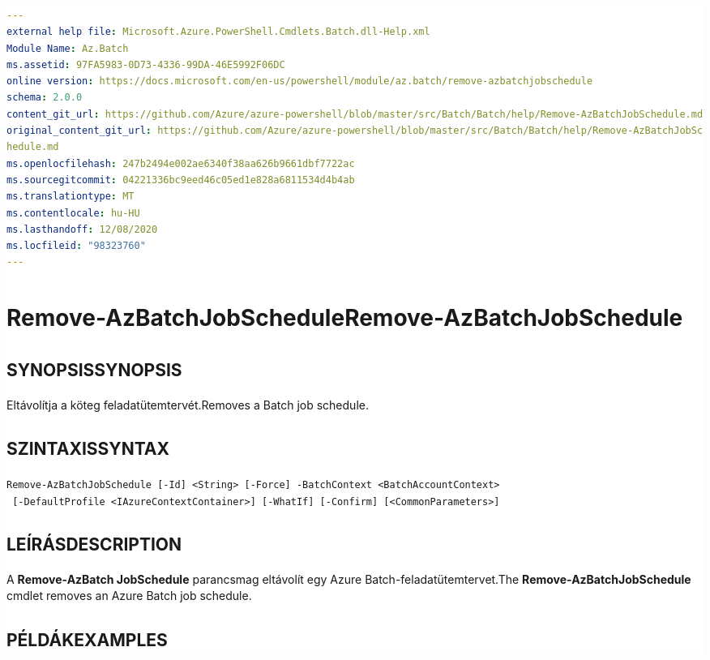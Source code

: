 ```yaml
---
external help file: Microsoft.Azure.PowerShell.Cmdlets.Batch.dll-Help.xml
Module Name: Az.Batch
ms.assetid: 97FA5983-0D73-4336-99DA-46E5992F06DC
online version: https://docs.microsoft.com/en-us/powershell/module/az.batch/remove-azbatchjobschedule
schema: 2.0.0
content_git_url: https://github.com/Azure/azure-powershell/blob/master/src/Batch/Batch/help/Remove-AzBatchJobSchedule.md
original_content_git_url: https://github.com/Azure/azure-powershell/blob/master/src/Batch/Batch/help/Remove-AzBatchJobSchedule.md
ms.openlocfilehash: 247b2494e002ae6340f38aa626b9661dbf7722ac
ms.sourcegitcommit: 04221336bc9eed46c05ed1e828a6811534d4b4ab
ms.translationtype: MT
ms.contentlocale: hu-HU
ms.lasthandoff: 12/08/2020
ms.locfileid: "98323760"
---
```

# <span data-ttu-id="2ae4e-101">Remove-AzBatchJobSchedule</span><span class="sxs-lookup"><span data-stu-id="2ae4e-101">Remove-AzBatchJobSchedule</span></span>

## <span data-ttu-id="2ae4e-102">SYNOPSIS</span><span class="sxs-lookup"><span data-stu-id="2ae4e-102">SYNOPSIS</span></span>
<span data-ttu-id="2ae4e-103">Eltávolítja a köteg feladatütemtervét.</span><span class="sxs-lookup"><span data-stu-id="2ae4e-103">Removes a Batch job schedule.</span></span>

## <span data-ttu-id="2ae4e-104">SZINTAXIS</span><span class="sxs-lookup"><span data-stu-id="2ae4e-104">SYNTAX</span></span>

```
Remove-AzBatchJobSchedule [-Id] <String> [-Force] -BatchContext <BatchAccountContext>
 [-DefaultProfile <IAzureContextContainer>] [-WhatIf] [-Confirm] [<CommonParameters>]
```

## <span data-ttu-id="2ae4e-105">LEÍRÁS</span><span class="sxs-lookup"><span data-stu-id="2ae4e-105">DESCRIPTION</span></span>
<span data-ttu-id="2ae4e-106">A **Remove-AzBatch JobSchedule** parancsmag eltávolít egy Azure Batch-feladatütemtervet.</span><span class="sxs-lookup"><span data-stu-id="2ae4e-106">The **Remove-AzBatchJobSchedule** cmdlet removes an Azure Batch job schedule.</span></span>

## <span data-ttu-id="2ae4e-107">PÉLDÁK</span><span class="sxs-lookup"><span data-stu-id="2ae4e-107">EXAMPLES</span></span>
